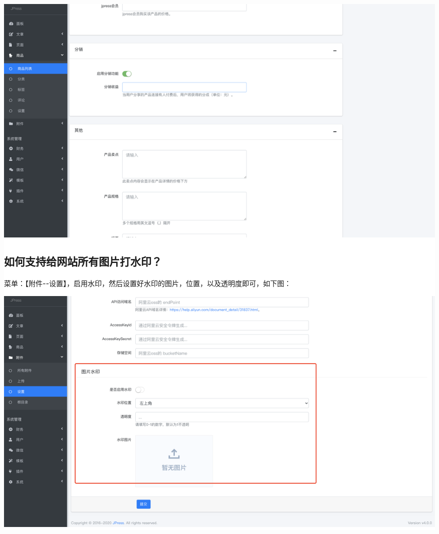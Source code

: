 ![](./images/admin-doc/goods.png)

## 如何支持给网站所有图片打水印？
菜单：【附件--设置】，启用水印，然后设置好水印的图片，位置，以及透明度即可，如下图：

![](./images/admin-doc/watermark.png)
